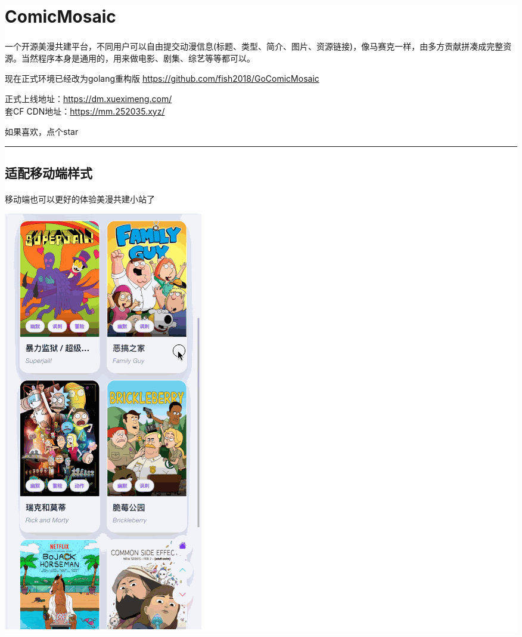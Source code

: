 # ComicMosaic
一个开源美漫共建平台，不同用户可以自由提交动漫信息(标题、类型、简介、图片、资源链接)，像马赛克一样，由多方贡献拼凑成完整资源。当然程序本身是通用的，用来做电影、剧集、综艺等等都可以。  

现在正式环境已经改为golang重构版 https://github.com/fish2018/GoComicMosaic


正式上线地址：https://dm.xueximeng.com/  
套CF CDN地址：https://mm.252035.xyz/

如果喜欢，点个star  

---

## 适配移动端样式
移动端也可以更好的体验美漫共建小站了

![移动端|237x499](docs/1.gif)

